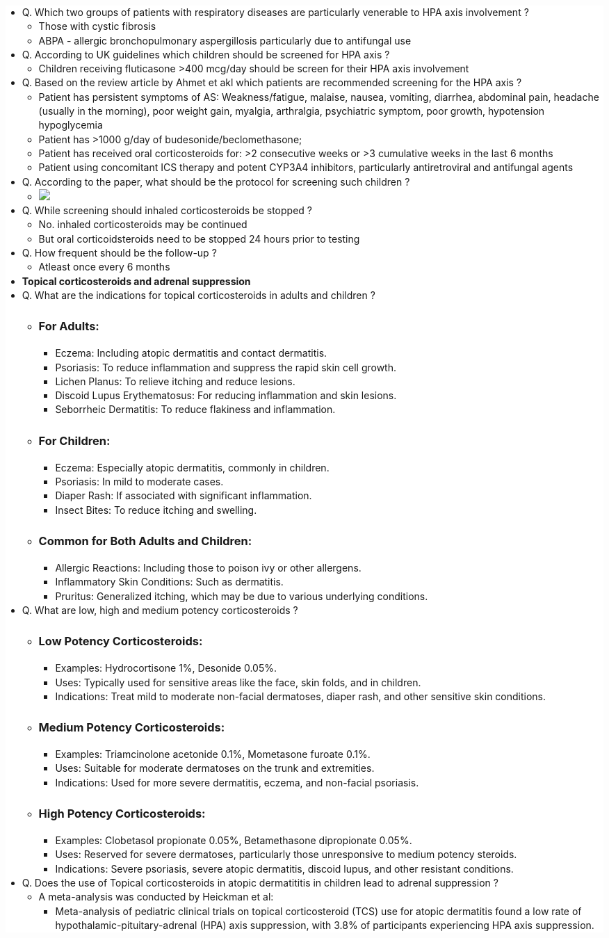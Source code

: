 - Q. Which two groups of patients with respiratory diseases are particularly venerable to HPA axis involvement ?
    - Those with cystic fibrosis
    - ABPA - allergic bronchopulmonary aspergillosis particularly due to antifungal use 
- Q. According to UK guidelines which children should be screened for HPA axis ?
    - Children receiving fluticasone >400 mcg/day should be screen for their HPA axis involvement
- Q. Based on the review article by Ahmet et akl which patients are recommended screening for the HPA axis ?
    - Patient has persistent symptoms of AS: Weakness/fatigue, malaise, nausea, vomiting, diarrhea, abdominal pain, headache (usually in the morning), poor weight gain, myalgia, arthralgia, psychiatric symptom, poor growth, hypotension hypoglycemia
    - Patient has >1000 g/day of budesonide/beclomethasone; 
    - Patient has received oral corticosteroids for: >2 consecutive weeks or >3 cumulative weeks in the last 6 months
    - Patient using concomitant ICS therapy and potent CYP3A4 inhibitors, particularly antiretroviral and antifungal agents
- Q. According to the paper, what should be the protocol for screening such children ?
    - ![](https://firebasestorage.googleapis.com/v0/b/firescript-577a2.appspot.com/o/imgs%2Fapp%2FMedical_learning%2FMzmcH2tarE.png?alt=media&token=fb3c4959-0740-4108-bf7a-ce9b9deba8c3)
- Q. While screening should  inhaled corticosteroids  be stopped ?
    - No.  inhaled corticosteroids  may be continued
    - But oral corticoidsteroids need to be stopped 24 hours prior to testing
- Q. How frequent should be the follow-up ?
    - Atleast once every 6 months
- **Topical corticosteroids and adrenal suppression**
- Q. What are the indications for topical corticosteroids in adults and children ? 
    - ### For Adults:
        - Eczema: Including atopic dermatitis and contact dermatitis.
        - Psoriasis: To reduce inflammation and suppress the rapid skin cell growth.
        - Lichen Planus: To relieve itching and reduce lesions.
        - Discoid Lupus Erythematosus: For reducing inflammation and skin lesions.
        - Seborrheic Dermatitis: To reduce flakiness and inflammation.
    - ### For Children:
        - Eczema: Especially atopic dermatitis, commonly in children.
        - Psoriasis: In mild to moderate cases.
        - Diaper Rash: If associated with significant inflammation.
        - Insect Bites: To reduce itching and swelling.
    - ### Common for Both Adults and Children:
        - Allergic Reactions: Including those to poison ivy or other allergens.
        - Inflammatory Skin Conditions: Such as dermatitis.
        - Pruritus: Generalized itching, which may be due to various underlying conditions.
- Q. What are low, high and medium potency corticosteroids ?
    - ### Low Potency Corticosteroids:
        - Examples: Hydrocortisone 1%, Desonide 0.05%.
        - Uses: Typically used for sensitive areas like the face, skin folds, and in children.
        - Indications: Treat mild to moderate non-facial dermatoses, diaper rash, and other sensitive skin conditions.
    - ### Medium Potency Corticosteroids:
        - Examples: Triamcinolone acetonide 0.1%, Mometasone furoate 0.1%.
        - Uses: Suitable for moderate dermatoses on the trunk and extremities.
        - Indications: Used for more severe dermatitis, eczema, and non-facial psoriasis.
    - ### High Potency Corticosteroids:
        - Examples: Clobetasol propionate 0.05%, Betamethasone dipropionate 0.05%.
        - Uses: Reserved for severe dermatoses, particularly those unresponsive to medium potency steroids.
        - Indications: Severe psoriasis, severe atopic dermatitis, discoid lupus, and other resistant conditions.
- Q. Does the use of Topical corticosteroids in atopic dermatititis in children lead to adrenal suppression ?
    - A meta-analysis was conducted by Heickman et al:
        - Meta-analysis of pediatric clinical trials on topical corticosteroid (TCS) use for atopic dermatitis found a low rate of hypothalamic-pituitary-adrenal (HPA) axis suppression, with 3.8% of participants experiencing HPA axis suppression.